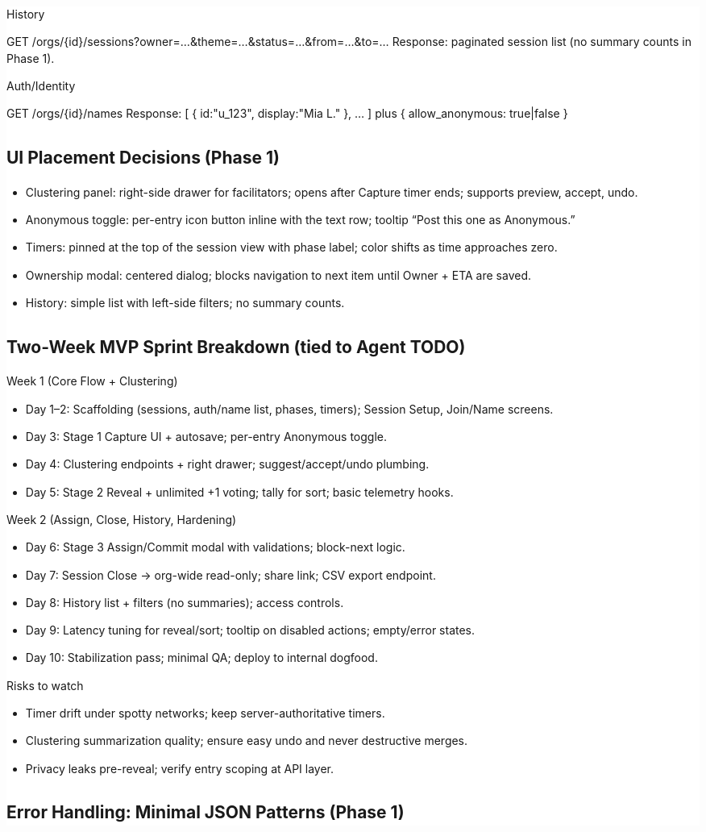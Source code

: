 History

GET /orgs/{id}/sessions?owner=…&theme=…&status=…&from=…&to=… Response: paginated session list (no summary counts in Phase 1).

Auth/Identity

GET /orgs/{id}/names Response: \[ { id:"u_123", display:"Mia L." }, … \] plus { allow_anonymous: true|false }

## UI Placement Decisions (Phase 1)

* Clustering panel: right-side drawer for facilitators; opens after Capture timer ends; supports preview, accept, undo.

* Anonymous toggle: per-entry icon button inline with the text row; tooltip “Post this one as Anonymous.”

* Timers: pinned at the top of the session view with phase label; color shifts as time approaches zero.

* Ownership modal: centered dialog; blocks navigation to next item until Owner + ETA are saved.

* History: simple list with left-side filters; no summary counts.

## Two-Week MVP Sprint Breakdown (tied to Agent TODO)

Week 1 (Core Flow + Clustering)

* Day 1–2: Scaffolding (sessions, auth/name list, phases, timers); Session Setup, Join/Name screens.

* Day 3: Stage 1 Capture UI + autosave; per-entry Anonymous toggle.

* Day 4: Clustering endpoints + right drawer; suggest/accept/undo plumbing.

* Day 5: Stage 2 Reveal + unlimited +1 voting; tally for sort; basic telemetry hooks.

Week 2 (Assign, Close, History, Hardening)

* Day 6: Stage 3 Assign/Commit modal with validations; block-next logic.

* Day 7: Session Close → org-wide read-only; share link; CSV export endpoint.

* Day 8: History list + filters (no summaries); access controls.

* Day 9: Latency tuning for reveal/sort; tooltip on disabled actions; empty/error states.

* Day 10: Stabilization pass; minimal QA; deploy to internal dogfood.

Risks to watch

* Timer drift under spotty networks; keep server-authoritative timers.

* Clustering summarization quality; ensure easy undo and never destructive merges.

* Privacy leaks pre-reveal; verify entry scoping at API layer.

## Error Handling: Minimal JSON Patterns (Phase 1)
